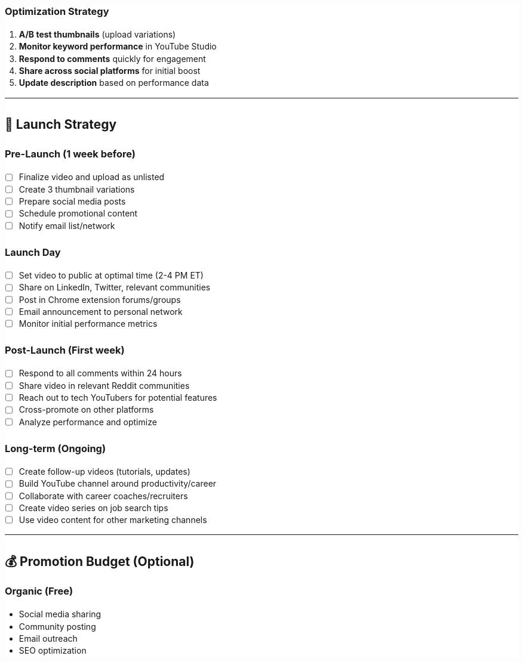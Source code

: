 ### **Optimization Strategy**
1. **A/B test thumbnails** (upload variations)
2. **Monitor keyword performance** in YouTube Studio
3. **Respond to comments** quickly for engagement
4. **Share across social platforms** for initial boost
5. **Update description** based on performance data

---

## 🚀 **Launch Strategy**

### **Pre-Launch (1 week before)**
- [ ] Finalize video and upload as unlisted
- [ ] Create 3 thumbnail variations
- [ ] Prepare social media posts
- [ ] Schedule promotional content
- [ ] Notify email list/network

### **Launch Day**
- [ ] Set video to public at optimal time (2-4 PM ET)
- [ ] Share on LinkedIn, Twitter, relevant communities
- [ ] Post in Chrome extension forums/groups
- [ ] Email announcement to personal network
- [ ] Monitor initial performance metrics

### **Post-Launch (First week)**
- [ ] Respond to all comments within 24 hours
- [ ] Share video in relevant Reddit communities
- [ ] Reach out to tech YouTubers for potential features
- [ ] Cross-promote on other platforms
- [ ] Analyze performance and optimize

### **Long-term (Ongoing)**
- [ ] Create follow-up videos (tutorials, updates)
- [ ] Build YouTube channel around productivity/career
- [ ] Collaborate with career coaches/recruiters
- [ ] Create video series on job search tips
- [ ] Use video content for other marketing channels

---

## 💰 **Promotion Budget (Optional)**

### **Organic (Free)**
- Social media sharing
- Community posting
- Email outreach
- SEO optimization
